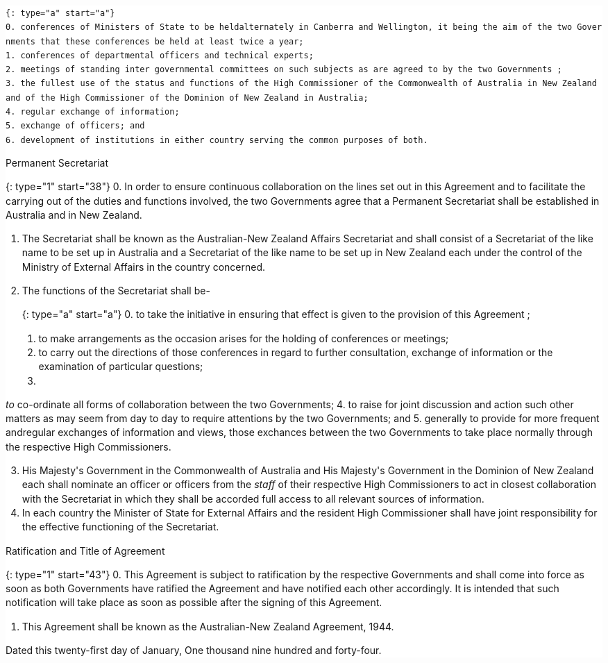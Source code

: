     {: type="a" start="a"}
    0. conferences of Ministers of State to be heldalternately in Canberra and Wellington, it being the aim of the two Governments that these conferences be held at least twice a year; 
    1. conferences of departmental officers and technical experts; 
    2. meetings of standing inter governmental committees on such subjects as are agreed to by the two Governments ; 
    3. the fullest use of the status and functions of the High Commissioner of the Commonwealth of Australia in New Zealand and of the High Commissioner of the Dominion of New Zealand in Australia; 
    4. regular exchange of information; 
    5. exchange of officers; and 
    6. development of institutions in either country serving the common purposes of both. 


Permanent Secretariat

{: type="1" start="38"}
0. In order to ensure continuous collaboration on the lines set out in this Agreement and to facilitate the carrying out of the duties and functions involved, the two Governments agree that a Permanent Secretariat shall be established in Australia and in New Zealand. 
1. The Secretariat shall be known as the Australian-New Zealand Affairs Secretariat and shall consist of a Secretariat of the like name to be set up in Australia and a Secretariat of the like name to be set up in New Zealand each under the control of the Ministry of External Affairs in the country concerned. 
2. The functions of the Secretariat shall be- 

    {: type="a" start="a"}
    0. to take the initiative in ensuring that effect is given to the provision of this Agreement ; 
    1. to make arrangements as the occasion arises for the holding of conferences or meetings; 
    2. to carry out the directions of those conferences in regard to further consultation, exchange of information or the examination of particular questions; 
    3. 
 *to* co-ordinate all forms of collaboration between the two Governments; 
    4. to raise for joint discussion and action such other matters as may seem from day to day to require attentions by the two Governments; and 
    5. generally to provide for more frequent andregular exchanges of information and views, those exchances between the two Governments to take place normally through the respective High Commissioners. 

3. His Majesty's Government in the Commonwealth of Australia and His Majesty's Government in the Dominion of New Zealand each shall nominate an officer or officers from the  *staff*  of their respective High Commissioners to act in closest collaboration with the Secretariat in which they shall be accorded full access to all relevant sources of information. 
4. In each country the Minister of State for External Affairs and the resident High Commissioner shall have joint responsibility for the effective functioning of the Secretariat. 

Ratification and Title of Agreement

{: type="1" start="43"}
0. This Agreement is subject to ratification by the respective Governments and shall come into force as soon as both Governments have ratified the Agreement and have notified each other accordingly. It is intended that such notification will take place as soon as possible after the signing of this Agreement. 
1. This Agreement shall be known as the Australian-New Zealand Agreement, 1944. 

Dated this twenty-first day of January, One thousand nine hundred and forty-four. 

